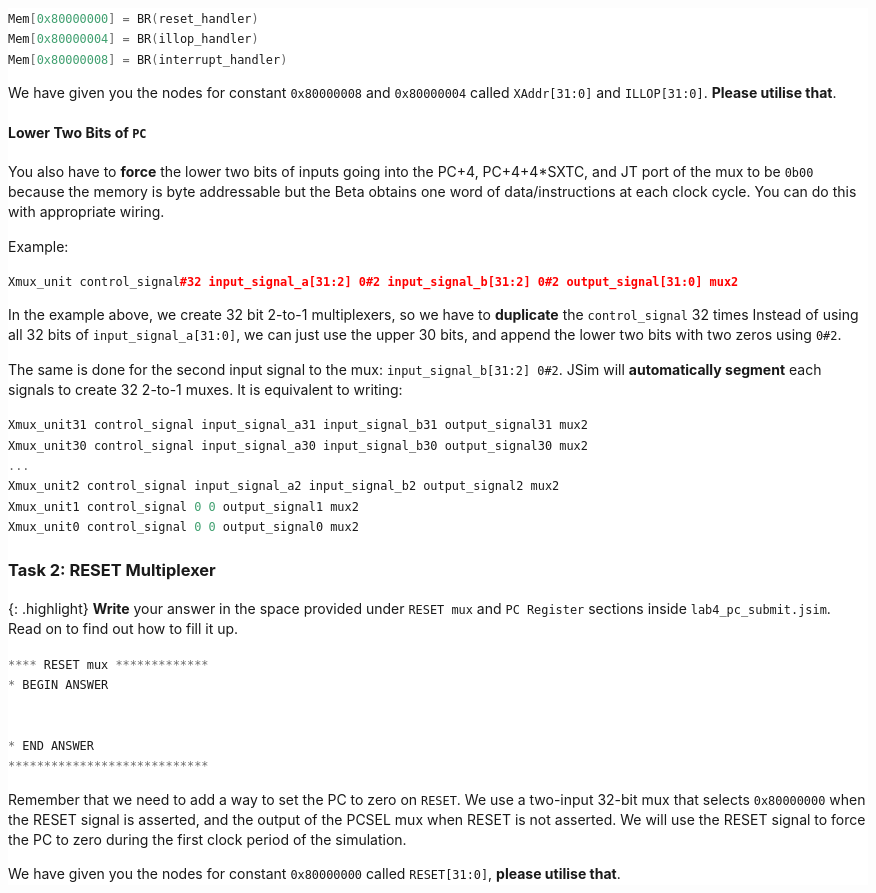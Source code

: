 ```cpp
Mem[0x80000000] = BR(reset_handler)
Mem[0x80000004] = BR(illop_handler)
Mem[0x80000008] = BR(interrupt_handler)
```
We have given you the nodes for constant `0x80000008`  and `0x80000004` called `XAddr[31:0]` and `ILLOP[31:0]`. **Please utilise that**. 

#### Lower Two Bits of `PC`
You also have to **force** the lower two bits of inputs going into the PC+4, PC+4+4*SXTC, and JT port of the mux to be `0b00` because the memory is byte addressable but the Beta obtains one word of data/instructions at each clock cycle. You can do this with appropriate wiring.

Example: 

```cpp
Xmux_unit control_signal#32 input_signal_a[31:2] 0#2 input_signal_b[31:2] 0#2 output_signal[31:0] mux2
```

In the example above, we create 32 bit 2-to-1 multiplexers, so we have to **duplicate** the `control_signal` 32 times  Instead of using all 32 bits of  `input_signal_a[31:0]`, we can just use the upper 30 bits, and append the lower two bits with two zeros using `0#2`. 

The same is done for the second input signal to the mux: `input_signal_b[31:2] 0#2`. JSim will **automatically segment** each signals to create 32 2-to-1 muxes. It is equivalent to writing:

```cpp
Xmux_unit31 control_signal input_signal_a31 input_signal_b31 output_signal31 mux2
Xmux_unit30 control_signal input_signal_a30 input_signal_b30 output_signal30 mux2
...
Xmux_unit2 control_signal input_signal_a2 input_signal_b2 output_signal2 mux2
Xmux_unit1 control_signal 0 0 output_signal1 mux2
Xmux_unit0 control_signal 0 0 output_signal0 mux2
```


### Task 2: RESET Multiplexer
{: .highlight}
**Write** your answer in the space provided under `RESET mux` and `PC Register` sections inside `lab4_pc_submit.jsim`. Read on to find out how to fill it up.

```cpp
**** RESET mux *************
* BEGIN ANSWER


* END ANSWER
****************************
```

Remember that we need to add a way to set the PC to zero on `RESET`.  We use a two-input 32-bit mux that selects `0x80000000` when the RESET signal is asserted, and the output of the PCSEL mux when RESET is not asserted. We will use the RESET signal to force the PC to zero during the first clock period of the simulation.

We have given you the nodes for constant `0x80000000` called `RESET[31:0]`, **please utilise that**. 
